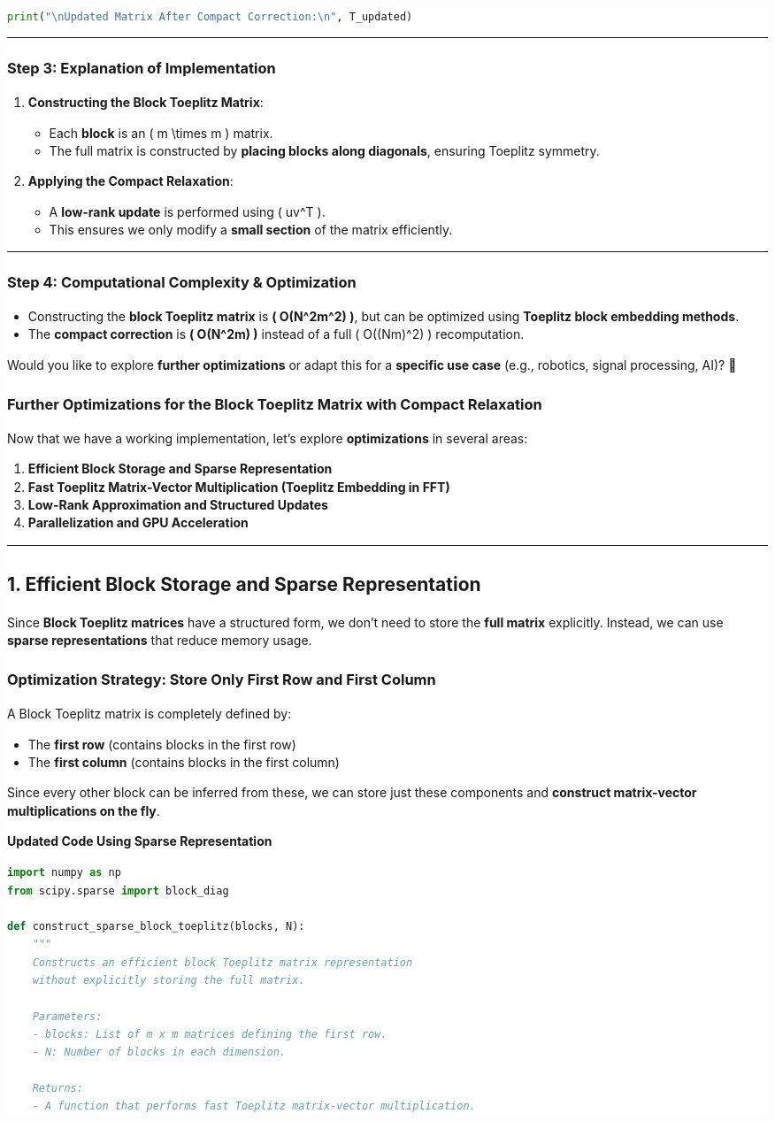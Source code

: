 ```python
print("\nUpdated Matrix After Compact Correction:\n", T_updated)
```

---

### **Step 3: Explanation of Implementation**
1. **Constructing the Block Toeplitz Matrix**:
   - Each **block** is an \( m \times m \) matrix.
   - The full matrix is constructed by **placing blocks along diagonals**, ensuring Toeplitz symmetry.
  
2. **Applying the Compact Relaxation**:
   - A **low-rank update** is performed using \( uv^T \).
   - This ensures we only modify a **small section** of the matrix efficiently.

---

### **Step 4: Computational Complexity & Optimization**
- Constructing the **block Toeplitz matrix** is **\( O(N^2m^2) \)**, but can be optimized using **Toeplitz block embedding methods**.
- The **compact correction** is **\( O(N^2m) \)** instead of a full \( O((Nm)^2) \) recomputation.

Would you like to explore **further optimizations** or adapt this for a **specific use case** (e.g., robotics, signal processing, AI)? 🚀

### **Further Optimizations for the Block Toeplitz Matrix with Compact Relaxation**  
Now that we have a working implementation, let’s explore **optimizations** in several areas:  

1. **Efficient Block Storage and Sparse Representation**  
2. **Fast Toeplitz Matrix-Vector Multiplication (Toeplitz Embedding in FFT)**  
3. **Low-Rank Approximation and Structured Updates**  
4. **Parallelization and GPU Acceleration**  

---

## **1. Efficient Block Storage and Sparse Representation**  
Since **Block Toeplitz matrices** have a structured form, we don’t need to store the **full matrix** explicitly. Instead, we can use **sparse representations** that reduce memory usage.  

### **Optimization Strategy: Store Only First Row and First Column**
A Block Toeplitz matrix is completely defined by:
- The **first row** (contains blocks in the first row)
- The **first column** (contains blocks in the first column)

Since every other block can be inferred from these, we can store just these components and **construct matrix-vector multiplications on the fly**.

**Updated Code Using Sparse Representation**
```python
import numpy as np
from scipy.sparse import block_diag

def construct_sparse_block_toeplitz(blocks, N):
    """
    Constructs an efficient block Toeplitz matrix representation 
    without explicitly storing the full matrix.
    
    Parameters:
    - blocks: List of m x m matrices defining the first row.
    - N: Number of blocks in each dimension.

    Returns:
    - A function that performs fast Toeplitz matrix-vector multiplication.
```